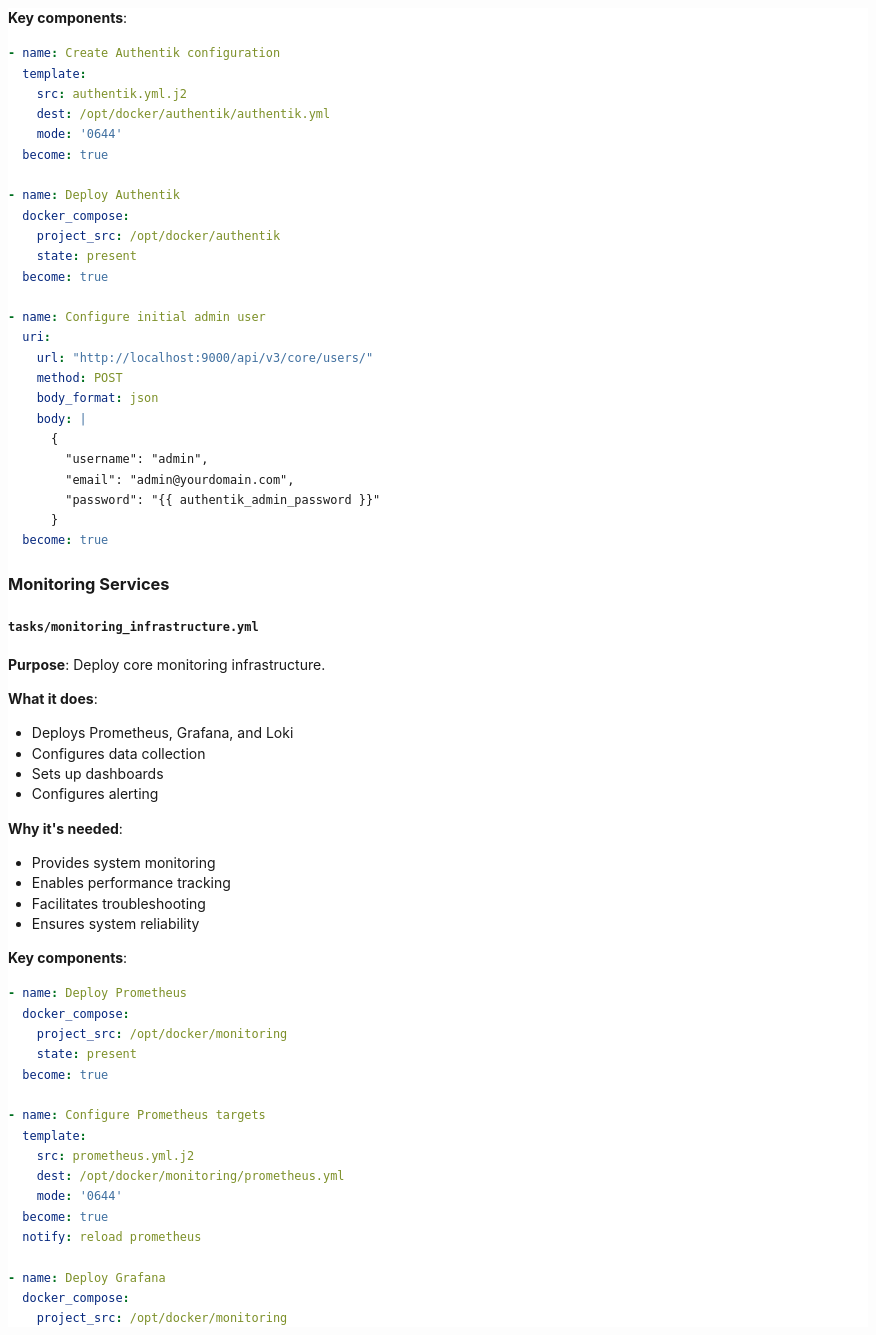 **Key components**:
```yaml
- name: Create Authentik configuration
  template:
    src: authentik.yml.j2
    dest: /opt/docker/authentik/authentik.yml
    mode: '0644'
  become: true

- name: Deploy Authentik
  docker_compose:
    project_src: /opt/docker/authentik
    state: present
  become: true

- name: Configure initial admin user
  uri:
    url: "http://localhost:9000/api/v3/core/users/"
    method: POST
    body_format: json
    body: |
      {
        "username": "admin",
        "email": "admin@yourdomain.com",
        "password": "{{ authentik_admin_password }}"
      }
  become: true
```

### Monitoring Services

#### `tasks/monitoring_infrastructure.yml`
**Purpose**: Deploy core monitoring infrastructure.

**What it does**:
- Deploys Prometheus, Grafana, and Loki
- Configures data collection
- Sets up dashboards
- Configures alerting

**Why it's needed**:
- Provides system monitoring
- Enables performance tracking
- Facilitates troubleshooting
- Ensures system reliability

**Key components**:
```yaml
- name: Deploy Prometheus
  docker_compose:
    project_src: /opt/docker/monitoring
    state: present
  become: true

- name: Configure Prometheus targets
  template:
    src: prometheus.yml.j2
    dest: /opt/docker/monitoring/prometheus.yml
    mode: '0644'
  become: true
  notify: reload prometheus

- name: Deploy Grafana
  docker_compose:
    project_src: /opt/docker/monitoring
```
